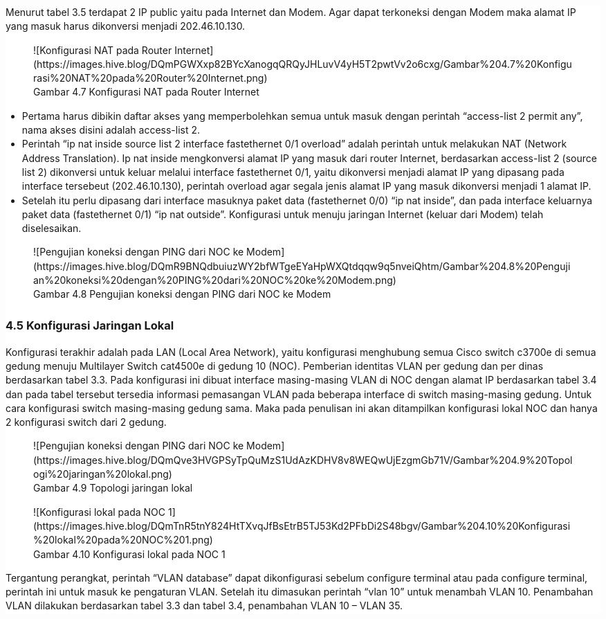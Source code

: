 Menurut tabel 3.5 terdapat 2 IP public yaitu pada Internet dan Modem. Agar dapat terkoneksi dengan Modem maka alamat IP yang masuk harus dikonversi menjadi 202.46.10.130.

<figure>![Konfigurasi NAT pada Router Internet](https://images.hive.blog/DQmPGWXxp82BYcXanogqQRQyJHLuvV4yH5T2pwtVv2o6cxg/Gambar%204.7%20Konfigurasi%20NAT%20pada%20Router%20Internet.png)

<figcaption>Gambar 4.7 Konfigurasi NAT pada Router Internet</figcaption>

</figure>

*   Pertama harus dibikin daftar akses yang memperbolehkan semua untuk masuk dengan perintah “access-list 2 permit any”, nama akses disini adalah access-list 2.
*   Perintah “ip nat inside source list 2 interface fastethernet 0/1 overload” adalah perintah untuk melakukan NAT (Network Address Translation). Ip nat inside mengkonversi alamat IP yang masuk dari router Internet, berdasarkan access-list 2 (source list 2) dikonversi untuk keluar melalui interface fastethernet 0/1, yaitu dikonversi menjadi alamat IP yang dipasang pada interface tersebeut (202.46.10.130), perintah overload agar segala jenis alamat IP yang masuk dikonversi menjadi 1 alamat IP.
*   Setelah itu perlu dipasang dari interface masuknya paket data (fastethernet 0/0) “ip nat inside”, dan pada interface keluarnya paket data (fastethernet 0/1) “ip nat outside”. Konfigurasi untuk menuju jaringan Internet (keluar dari Modem) telah diselesaikan.

<figure>![Pengujian koneksi dengan PING dari NOC ke Modem](https://images.hive.blog/DQmR9BNQdbuiuzWY2bfWTgeEYaHpWXQtdqqw9q5nveiQhtm/Gambar%204.8%20Pengujian%20koneksi%20dengan%20PING%20dari%20NOC%20ke%20Modem.png)

<figcaption>Gambar 4.8 Pengujian koneksi dengan PING dari NOC ke Modem</figcaption>

</figure>

### 4.5 Konfigurasi Jaringan Lokal

Konfigurasi terakhir adalah pada LAN (Local Area Network), yaitu konfigurasi menghubung semua Cisco switch c3700e di semua gedung menuju Multilayer Switch cat4500e di gedung 10 (NOC). Pemberian identitas VLAN per gedung dan per dinas berdasarkan tabel 3.3\. Pada konfigurasi ini dibuat interface masing-masing VLAN di NOC dengan alamat IP berdasarkan tabel 3.4 dan pada tabel tersebut tersedia informasi pemasangan VLAN pada beberapa interface di switch masing-masing gedung. Untuk cara konfigurasi switch masing-masing gedung sama. Maka pada penulisan ini akan ditampilkan konfigurasi lokal NOC dan hanya 2 konfigurasi switch dari 2 gedung.

<figure>![Pengujian koneksi dengan PING dari NOC ke Modem](https://images.hive.blog/DQmQve3HVGPSyTpQuMzS1UdAzKDHV8v8WEQwUjEzgmGb71V/Gambar%204.9%20Topologi%20jaringan%20lokal.png)

<figcaption>Gambar 4.9 Topologi jaringan lokal</figcaption>

</figure>

<figure>![Konfigurasi lokal pada NOC 1](https://images.hive.blog/DQmTnR5tnY824HtTXvqJfBsEtrB5TJ53Kd2PFbDi2S48bgv/Gambar%204.10%20Konfigurasi%20lokal%20pada%20NOC%201.png)

<figcaption>Gambar 4.10 Konfigurasi lokal pada NOC 1</figcaption>

</figure>

<div class="video-container"><iframe src="https://lbry.tv/$/embed/7-vlan-database-packet-tracer-puspem/5942a700fbb7c56bd7ac90b22937b9c0554554f7?r=FEwrQKrpAjwHupnPE2nGBDmTuS4ZhSJM" frameborder="0" allowfullscreen=""></iframe></div>

Tergantung perangkat, perintah “VLAN database” dapat dikonfigurasi sebelum configure terminal atau pada configure terminal, perintah ini untuk masuk ke pengaturan VLAN. Setelah itu dimasukan perintah “vlan 10” untuk menambah VLAN 10\. Penambahan VLAN dilakukan berdasarkan tabel 3.3 dan tabel 3.4, penambahan VLAN 10 – VLAN 35.
